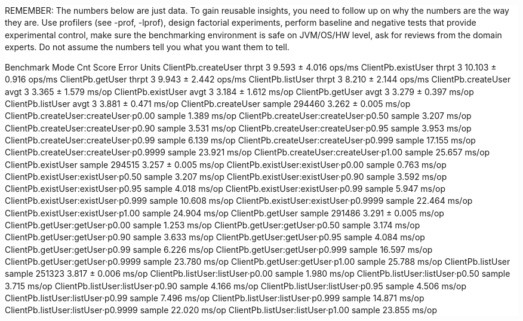 REMEMBER: The numbers below are just data. To gain reusable insights, you need to follow up on
why the numbers are the way they are. Use profilers (see -prof, -lprof), design factorial
experiments, perform baseline and negative tests that provide experimental control, make sure
the benchmarking environment is safe on JVM/OS/HW level, ask for reviews from the domain experts.
Do not assume the numbers tell you what you want them to tell.

Benchmark                                 Mode     Cnt   Score   Error   Units
ClientPb.createUser                      thrpt       3   9.593 ± 4.016  ops/ms
ClientPb.existUser                       thrpt       3  10.103 ± 0.916  ops/ms
ClientPb.getUser                         thrpt       3   9.943 ± 2.442  ops/ms
ClientPb.listUser                        thrpt       3   8.210 ± 2.144  ops/ms
ClientPb.createUser                       avgt       3   3.365 ± 1.579   ms/op
ClientPb.existUser                        avgt       3   3.184 ± 1.612   ms/op
ClientPb.getUser                          avgt       3   3.279 ± 0.397   ms/op
ClientPb.listUser                         avgt       3   3.881 ± 0.471   ms/op
ClientPb.createUser                     sample  294460   3.262 ± 0.005   ms/op
ClientPb.createUser:createUser·p0.00    sample           1.389           ms/op
ClientPb.createUser:createUser·p0.50    sample           3.207           ms/op
ClientPb.createUser:createUser·p0.90    sample           3.531           ms/op
ClientPb.createUser:createUser·p0.95    sample           3.953           ms/op
ClientPb.createUser:createUser·p0.99    sample           6.139           ms/op
ClientPb.createUser:createUser·p0.999   sample          17.155           ms/op
ClientPb.createUser:createUser·p0.9999  sample          23.921           ms/op
ClientPb.createUser:createUser·p1.00    sample          25.657           ms/op
ClientPb.existUser                      sample  294515   3.257 ± 0.005   ms/op
ClientPb.existUser:existUser·p0.00      sample           0.763           ms/op
ClientPb.existUser:existUser·p0.50      sample           3.207           ms/op
ClientPb.existUser:existUser·p0.90      sample           3.592           ms/op
ClientPb.existUser:existUser·p0.95      sample           4.018           ms/op
ClientPb.existUser:existUser·p0.99      sample           5.947           ms/op
ClientPb.existUser:existUser·p0.999     sample          10.608           ms/op
ClientPb.existUser:existUser·p0.9999    sample          22.464           ms/op
ClientPb.existUser:existUser·p1.00      sample          24.904           ms/op
ClientPb.getUser                        sample  291486   3.291 ± 0.005   ms/op
ClientPb.getUser:getUser·p0.00          sample           1.253           ms/op
ClientPb.getUser:getUser·p0.50          sample           3.174           ms/op
ClientPb.getUser:getUser·p0.90          sample           3.633           ms/op
ClientPb.getUser:getUser·p0.95          sample           4.084           ms/op
ClientPb.getUser:getUser·p0.99          sample           6.226           ms/op
ClientPb.getUser:getUser·p0.999         sample          16.597           ms/op
ClientPb.getUser:getUser·p0.9999        sample          23.780           ms/op
ClientPb.getUser:getUser·p1.00          sample          25.788           ms/op
ClientPb.listUser                       sample  251323   3.817 ± 0.006   ms/op
ClientPb.listUser:listUser·p0.00        sample           1.980           ms/op
ClientPb.listUser:listUser·p0.50        sample           3.715           ms/op
ClientPb.listUser:listUser·p0.90        sample           4.166           ms/op
ClientPb.listUser:listUser·p0.95        sample           4.506           ms/op
ClientPb.listUser:listUser·p0.99        sample           7.496           ms/op
ClientPb.listUser:listUser·p0.999       sample          14.871           ms/op
ClientPb.listUser:listUser·p0.9999      sample          22.020           ms/op
ClientPb.listUser:listUser·p1.00        sample          23.855           ms/op
